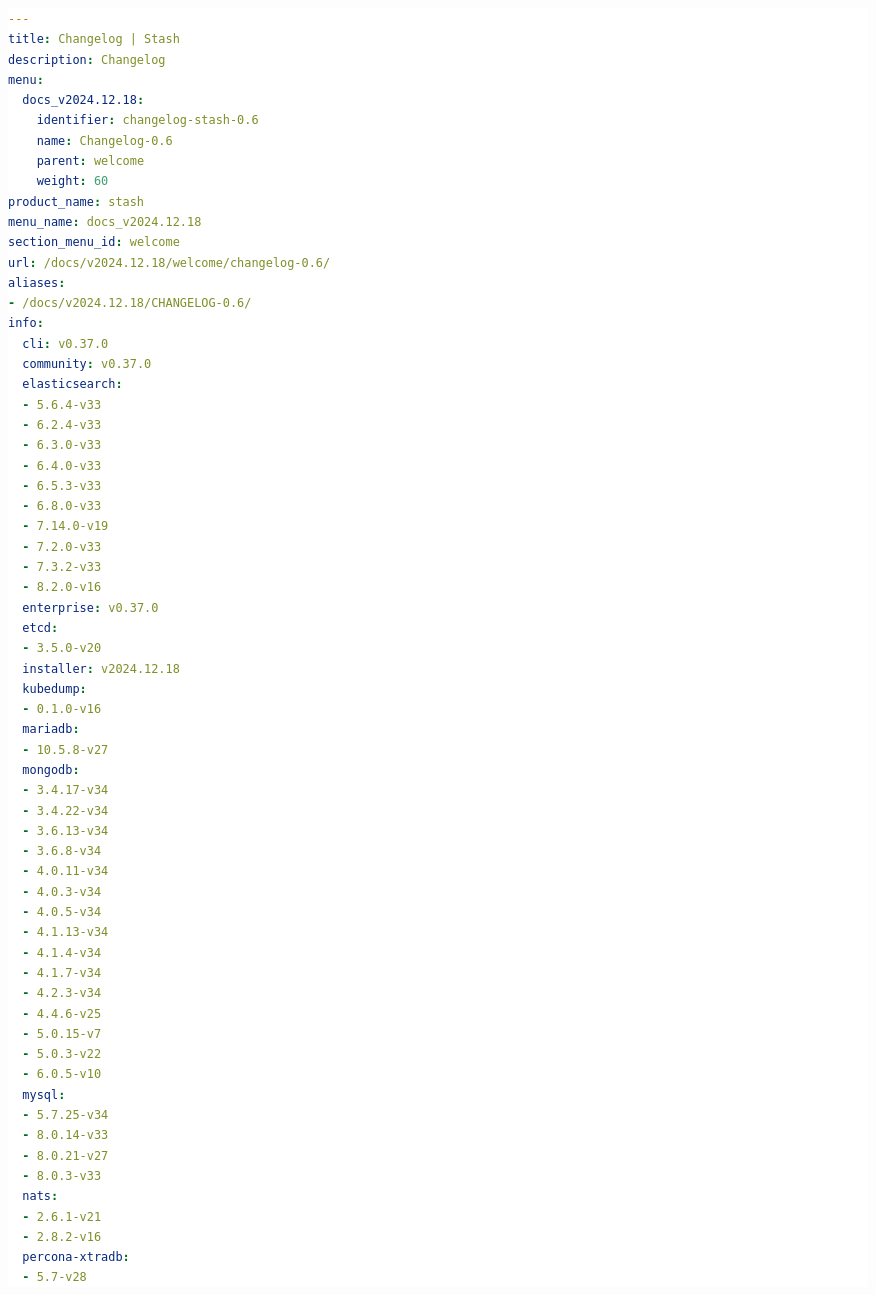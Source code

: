 ```yaml
---
title: Changelog | Stash
description: Changelog
menu:
  docs_v2024.12.18:
    identifier: changelog-stash-0.6
    name: Changelog-0.6
    parent: welcome
    weight: 60
product_name: stash
menu_name: docs_v2024.12.18
section_menu_id: welcome
url: /docs/v2024.12.18/welcome/changelog-0.6/
aliases:
- /docs/v2024.12.18/CHANGELOG-0.6/
info:
  cli: v0.37.0
  community: v0.37.0
  elasticsearch:
  - 5.6.4-v33
  - 6.2.4-v33
  - 6.3.0-v33
  - 6.4.0-v33
  - 6.5.3-v33
  - 6.8.0-v33
  - 7.14.0-v19
  - 7.2.0-v33
  - 7.3.2-v33
  - 8.2.0-v16
  enterprise: v0.37.0
  etcd:
  - 3.5.0-v20
  installer: v2024.12.18
  kubedump:
  - 0.1.0-v16
  mariadb:
  - 10.5.8-v27
  mongodb:
  - 3.4.17-v34
  - 3.4.22-v34
  - 3.6.13-v34
  - 3.6.8-v34
  - 4.0.11-v34
  - 4.0.3-v34
  - 4.0.5-v34
  - 4.1.13-v34
  - 4.1.4-v34
  - 4.1.7-v34
  - 4.2.3-v34
  - 4.4.6-v25
  - 5.0.15-v7
  - 5.0.3-v22
  - 6.0.5-v10
  mysql:
  - 5.7.25-v34
  - 8.0.14-v33
  - 8.0.21-v27
  - 8.0.3-v33
  nats:
  - 2.6.1-v21
  - 2.8.2-v16
  percona-xtradb:
  - 5.7-v28
```